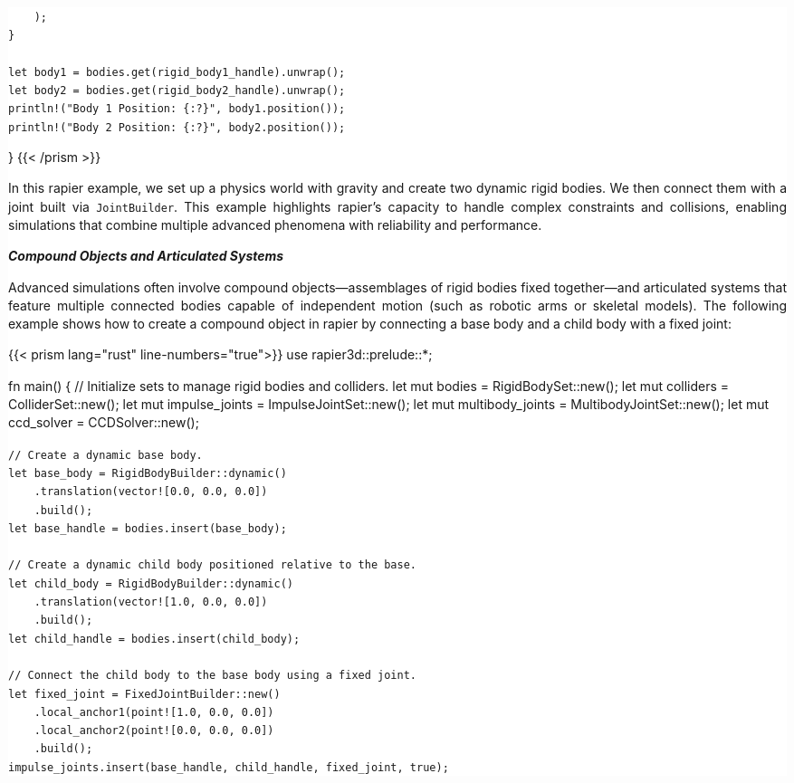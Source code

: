        );
    }

    let body1 = bodies.get(rigid_body1_handle).unwrap();
    let body2 = bodies.get(rigid_body2_handle).unwrap();
    println!("Body 1 Position: {:?}", body1.position());
    println!("Body 2 Position: {:?}", body2.position());
}
{{< /prism >}}
<p style="text-align: justify;">
In this rapier example, we set up a physics world with gravity and create two dynamic rigid bodies. We then connect them with a joint built via <code>JointBuilder</code>. This example highlights rapier’s capacity to handle complex constraints and collisions, enabling simulations that combine multiple advanced phenomena with reliability and performance.
</p>

<p style="text-align: justify;">
<strong><em>Compound Objects and Articulated Systems</strong></em>
</p>

<p style="text-align: justify;">
Advanced simulations often involve compound objects—assemblages of rigid bodies fixed together—and articulated systems that feature multiple connected bodies capable of independent motion (such as robotic arms or skeletal models). The following example shows how to create a compound object in rapier by connecting a base body and a child body with a fixed joint:
</p>

{{< prism lang="rust" line-numbers="true">}}
use rapier3d::prelude::*;

fn main() {
    // Initialize sets to manage rigid bodies and colliders.
    let mut bodies = RigidBodySet::new();
    let mut colliders = ColliderSet::new();
    let mut impulse_joints = ImpulseJointSet::new();
    let mut multibody_joints = MultibodyJointSet::new();
    let mut ccd_solver = CCDSolver::new();

    // Create a dynamic base body.
    let base_body = RigidBodyBuilder::dynamic()
        .translation(vector![0.0, 0.0, 0.0])
        .build();
    let base_handle = bodies.insert(base_body);

    // Create a dynamic child body positioned relative to the base.
    let child_body = RigidBodyBuilder::dynamic()
        .translation(vector![1.0, 0.0, 0.0])
        .build();
    let child_handle = bodies.insert(child_body);

    // Connect the child body to the base body using a fixed joint.
    let fixed_joint = FixedJointBuilder::new()
        .local_anchor1(point![1.0, 0.0, 0.0])
        .local_anchor2(point![0.0, 0.0, 0.0])
        .build();
    impulse_joints.insert(base_handle, child_handle, fixed_joint, true);
